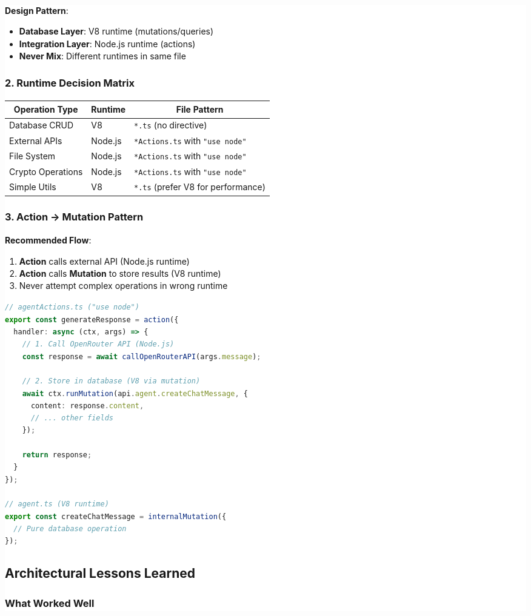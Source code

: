 **Design Pattern**:
- **Database Layer**: V8 runtime (mutations/queries)
- **Integration Layer**: Node.js runtime (actions)
- **Never Mix**: Different runtimes in same file

### 2. Runtime Decision Matrix

| Operation Type | Runtime | File Pattern |
|---------------|---------|--------------|
| Database CRUD | V8 | `*.ts` (no directive) |
| External APIs | Node.js | `*Actions.ts` with `"use node"` |
| File System | Node.js | `*Actions.ts` with `"use node"` |
| Crypto Operations | Node.js | `*Actions.ts` with `"use node"` |
| Simple Utils | V8 | `*.ts` (prefer V8 for performance) |

### 3. Action → Mutation Pattern

**Recommended Flow**:
1. **Action** calls external API (Node.js runtime)
2. **Action** calls **Mutation** to store results (V8 runtime)
3. Never attempt complex operations in wrong runtime

```typescript
// agentActions.ts ("use node")
export const generateResponse = action({
  handler: async (ctx, args) => {
    // 1. Call OpenRouter API (Node.js)
    const response = await callOpenRouterAPI(args.message);
    
    // 2. Store in database (V8 via mutation)
    await ctx.runMutation(api.agent.createChatMessage, {
      content: response.content,
      // ... other fields
    });
    
    return response;
  }
});

// agent.ts (V8 runtime)
export const createChatMessage = internalMutation({
  // Pure database operation
});
```

## Architectural Lessons Learned

### What Worked Well
